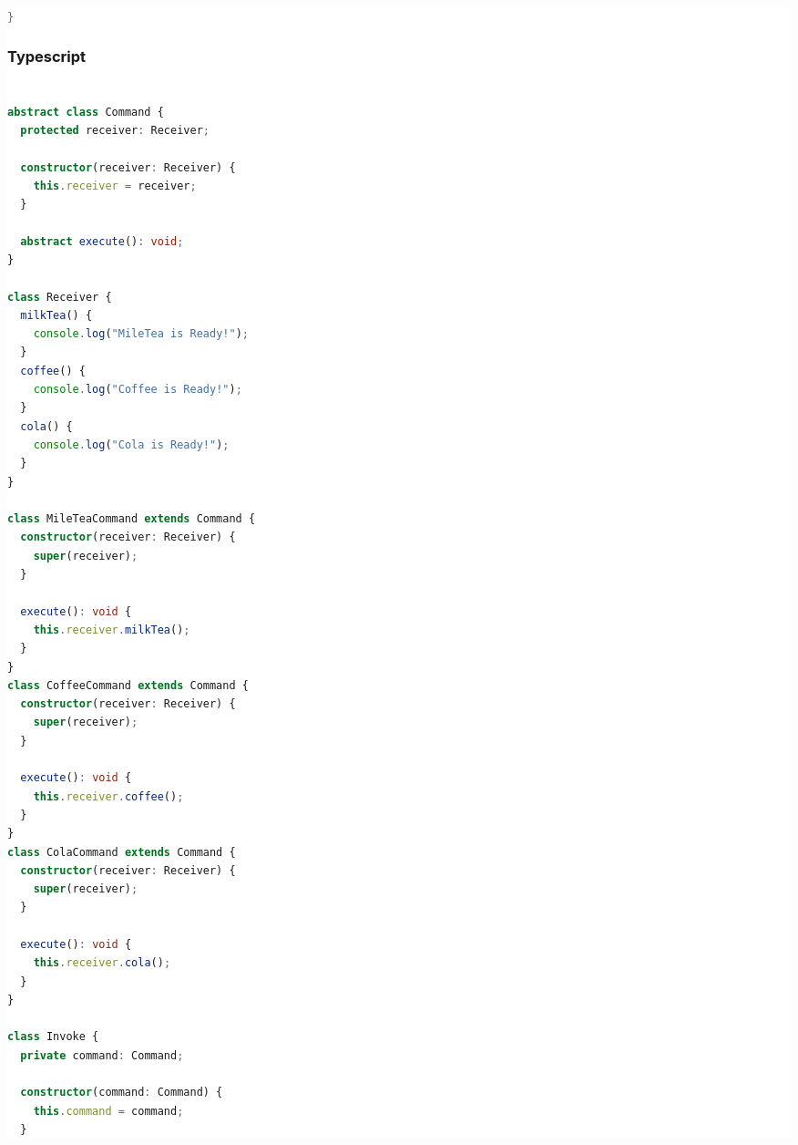 ```GO
}
```

### Typescript

``` Typescript

abstract class Command {
  protected receiver: Receiver;

  constructor(receiver: Receiver) {
    this.receiver = receiver;
  }

  abstract execute(): void;
}

class Receiver {
  milkTea() {
    console.log("MileTea is Ready!");
  }
  coffee() {
    console.log("Coffee is Ready!");
  }
  cola() {
    console.log("Cola is Ready!");
  }
}

class MileTeaCommand extends Command {
  constructor(receiver: Receiver) {
    super(receiver);
  }

  execute(): void {
    this.receiver.milkTea();
  }
}
class CoffeeCommand extends Command {
  constructor(receiver: Receiver) {
    super(receiver);
  }

  execute(): void {
    this.receiver.coffee();
  }
}
class ColaCommand extends Command {
  constructor(receiver: Receiver) {
    super(receiver);
  }

  execute(): void {
    this.receiver.cola();
  }
}

class Invoke {
  private command: Command;

  constructor(command: Command) {
    this.command = command;
  }
```